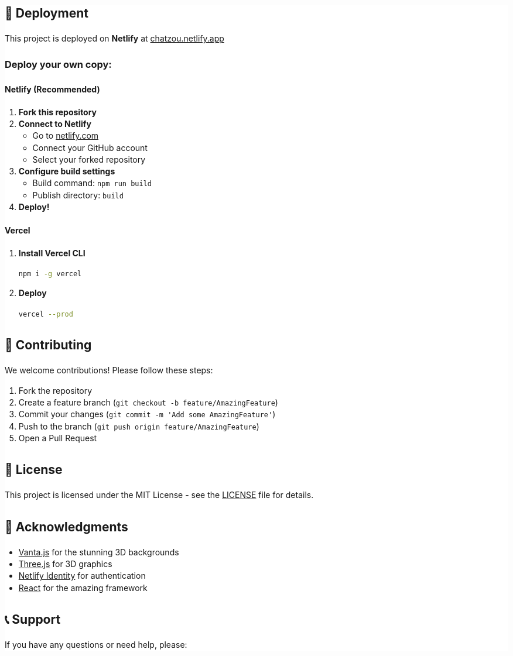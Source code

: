 ## 🚀 Deployment

This project is deployed on **Netlify** at [chatzou.netlify.app](https://chatzou.netlify.app/)

### Deploy your own copy:

#### Netlify (Recommended)
1. **Fork this repository**
2. **Connect to Netlify**
   - Go to [netlify.com](https://netlify.com)
   - Connect your GitHub account
   - Select your forked repository
3. **Configure build settings**
   - Build command: `npm run build`
   - Publish directory: `build`
4. **Deploy!**

#### Vercel
1. **Install Vercel CLI**
   ```bash
   npm i -g vercel
   ```
2. **Deploy**
   ```bash
   vercel --prod
   ```

## 🤝 Contributing

We welcome contributions! Please follow these steps:

1. Fork the repository
2. Create a feature branch (`git checkout -b feature/AmazingFeature`)
3. Commit your changes (`git commit -m 'Add some AmazingFeature'`)
4. Push to the branch (`git push origin feature/AmazingFeature`)
5. Open a Pull Request

## 📄 License

This project is licensed under the MIT License - see the [LICENSE](LICENSE) file for details.

## 🙏 Acknowledgments

- [Vanta.js](https://www.vantajs.com/) for the stunning 3D backgrounds
- [Three.js](https://threejs.org/) for 3D graphics
- [Netlify Identity](https://docs.netlify.com/visitor-access/identity/) for authentication
- [React](https://reactjs.org/) for the amazing framework

## 📞 Support

If you have any questions or need help, please:
